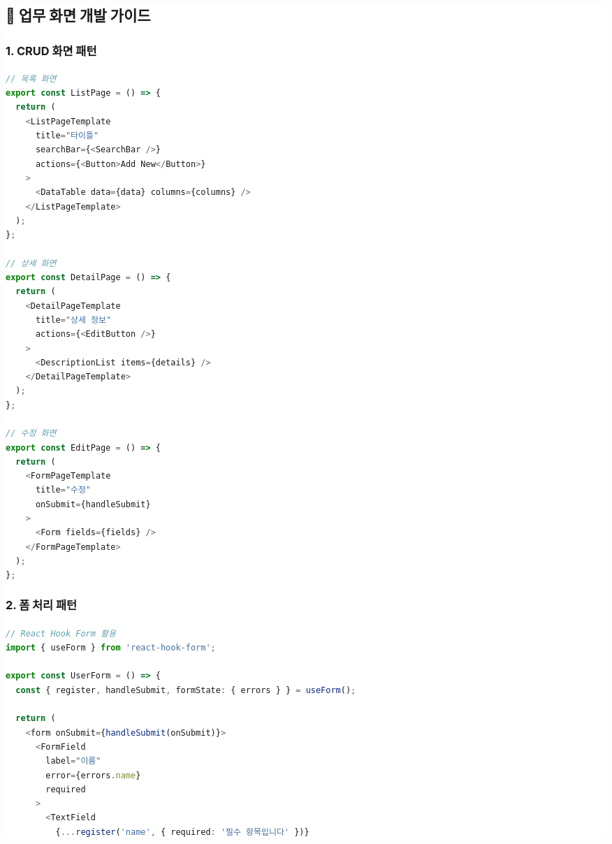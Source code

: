 ```typescript
```

## 📝 업무 화면 개발 가이드

### 1. CRUD 화면 패턴

```typescript
// 목록 화면
export const ListPage = () => {
  return (
    <ListPageTemplate
      title="타이틀"
      searchBar={<SearchBar />}
      actions={<Button>Add New</Button>}
    >
      <DataTable data={data} columns={columns} />
    </ListPageTemplate>
  );
};

// 상세 화면
export const DetailPage = () => {
  return (
    <DetailPageTemplate
      title="상세 정보"
      actions={<EditButton />}
    >
      <DescriptionList items={details} />
    </DetailPageTemplate>
  );
};

// 수정 화면
export const EditPage = () => {
  return (
    <FormPageTemplate
      title="수정"
      onSubmit={handleSubmit}
    >
      <Form fields={fields} />
    </FormPageTemplate>
  );
};
```

### 2. 폼 처리 패턴

```typescript
// React Hook Form 활용
import { useForm } from 'react-hook-form';

export const UserForm = () => {
  const { register, handleSubmit, formState: { errors } } = useForm();
  
  return (
    <form onSubmit={handleSubmit(onSubmit)}>
      <FormField
        label="이름"
        error={errors.name}
        required
      >
        <TextField
          {...register('name', { required: '필수 항목입니다' })}
```